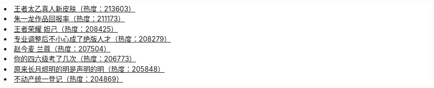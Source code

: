 <li>
<a href="https://s.weibo.com/weibo?q=%23%E7%8E%8B%E8%80%85%E5%A4%AA%E4%B9%99%E7%9C%9F%E4%BA%BA%E6%96%B0%E7%9A%AE%E8%82%A4%23" target="weibo">
王者太乙真人新皮肤（热度：213603）
</a>
</li>

<li>
<a href="https://s.weibo.com/weibo?q=%23%E6%9C%B1%E4%B8%80%E9%BE%99%E4%BD%9C%E5%93%81%E5%9B%9E%E6%8A%A5%E7%8E%87%23" target="weibo">
朱一龙作品回报率（热度：211173）
</a>
</li>

<li>
<a href="https://s.weibo.com/weibo?q=%23%E7%8E%8B%E8%80%85%E8%8D%A3%E8%80%80%20%E5%A6%B2%E5%B7%B1%23" target="weibo">
王者荣耀 妲己（热度：208425）
</a>
</li>

<li>
<a href="https://s.weibo.com/weibo?q=%23%E4%B8%93%E4%B8%9A%E8%B0%83%E6%95%B4%E5%90%8E%E4%B8%8D%E5%B0%8F%E5%BF%83%E6%88%90%E4%BA%86%E7%BB%9D%E7%89%88%E4%BA%BA%E6%89%8D%23" target="weibo">
专业调整后不小心成了绝版人才（热度：208279）
</a>
</li>

<li>
<a href="https://s.weibo.com/weibo?q=%23%E8%B5%B5%E4%BB%8A%E9%BA%A6%20%E5%85%B0%E8%94%BB%23" target="weibo">
赵今麦 兰蔻（热度：207504）
</a>
</li>

<li>
<a href="https://s.weibo.com/weibo?q=%23%E4%BD%A0%E7%9A%84%E5%9B%9B%E5%85%AD%E7%BA%A7%E8%80%83%E4%BA%86%E5%87%A0%E6%AC%A1%23" target="weibo">
你的四六级考了几次（热度：206773）
</a>
</li>

<li>
<a href="https://s.weibo.com/weibo?q=%23%E5%8E%9F%E6%9D%A5%E9%95%BF%E6%9C%88%E7%83%AC%E6%98%8E%E7%9A%84%E6%98%8E%E6%98%AF%E5%A3%B0%E6%98%8E%E7%9A%84%E6%98%8E%23" target="weibo">
原来长月烬明的明是声明的明（热度：205848）
</a>
</li>

<li>
<a href="https://s.weibo.com/weibo?q=%23%E4%B8%8D%E5%8A%A8%E4%BA%A7%E7%BB%9F%E4%B8%80%E7%99%BB%E8%AE%B0%23" target="weibo">
不动产统一登记（热度：204869）
</a>
</li>
